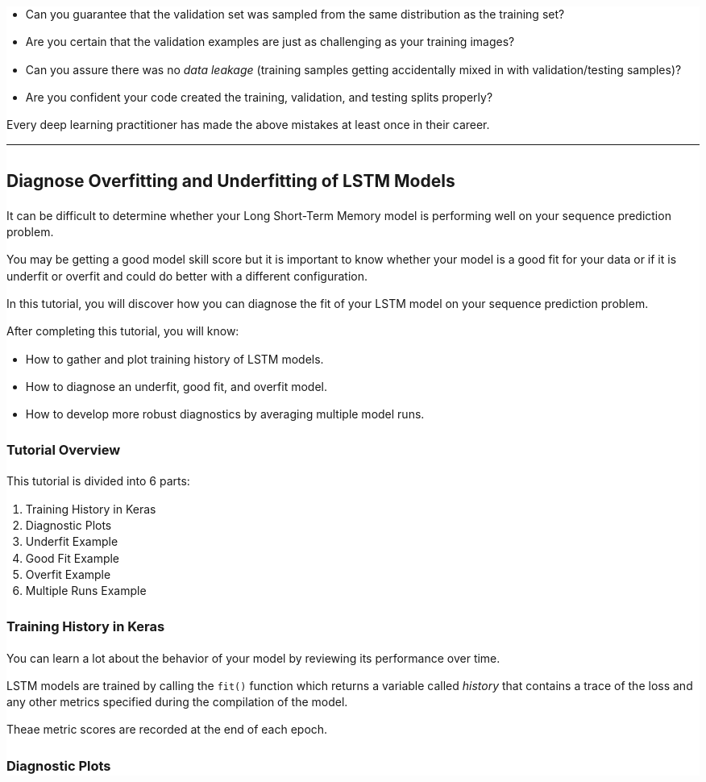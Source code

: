 - Can you guarantee that the validation set was sampled from the same distribution as the training set?

- Are you certain that the validation examples are just as challenging as your training images?

- Can you assure there was no _data leakage_ (training samples getting accidentally mixed in with validation/testing samples)?

- Are you confident your code created the training, validation, and testing splits properly?

Every deep learning practitioner has made the above mistakes at least once in their career.


----------



## Diagnose Overfitting and Underfitting of LSTM Models

It can be difficult to determine whether your Long Short-Term Memory model is performing well on your sequence prediction problem.

You may be getting a good model skill score but it is important to know whether your model is a good fit for your data or if it is underfit or overfit and could do better with a different configuration.

In this tutorial, you will discover how you can diagnose the fit of your LSTM model on your sequence prediction problem.

After completing this tutorial, you will know:

- How to gather and plot training history of LSTM models.

- How to diagnose an underfit, good fit, and overfit model.

- How to develop more robust diagnostics by averaging multiple model runs.

### Tutorial Overview

This tutorial is divided into 6 parts:

1. Training History in Keras
2. Diagnostic Plots
3. Underfit Example
4. Good Fit Example
5. Overfit Example
6. Multiple Runs Example


### Training History in Keras

You can learn a lot about the behavior of your model by reviewing its performance over time.

LSTM models are trained by calling the `fit()` function which returns a variable called _history_ that contains a trace of the loss and any other metrics specified during the compilation of the model. 

Theae metric scores are recorded at the end of each epoch.

### Diagnostic Plots
